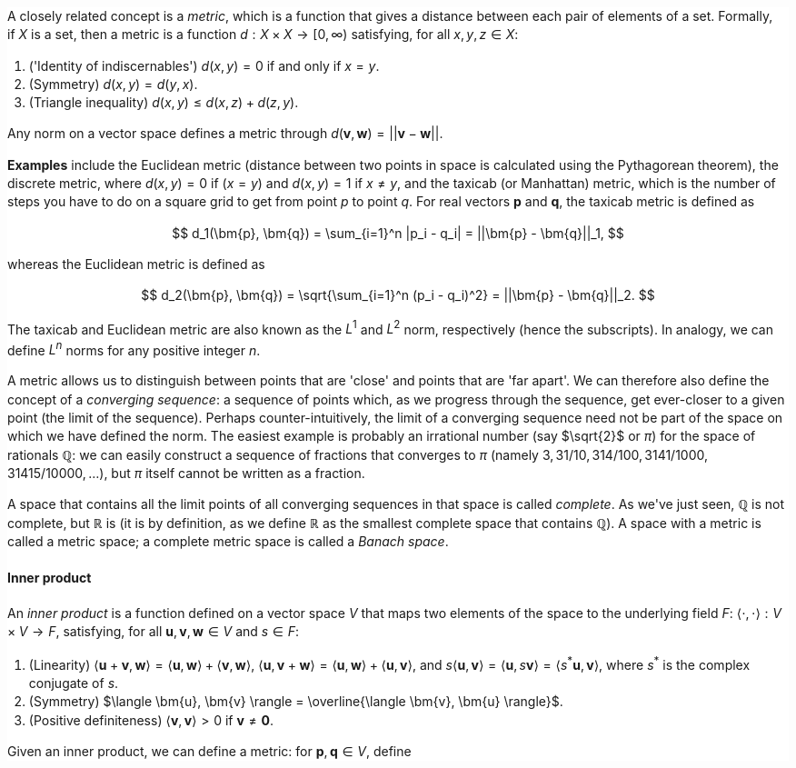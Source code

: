 
A closely related concept is a *metric*, which is a function that gives a distance between each pair of elements of a set. Formally, if&nbsp;$X$ is a set, then a metric is a function $d : X \times X \to [0, \infty)$ satisfying, for all $x, y, z \in X$:
1. ('Identity of indiscernables') $d(x,y) = 0$ if and only if $x=y$.
1. (Symmetry) $d(x,y) = d(y,x)$.
1. (Triangle inequality) $d(x,y) \leq d(x, z) + d(z,y)$.


Any norm on a vector space defines a metric through $d(\bm{v}, \bm{w}) = ||\bm{v} - \bm{w}||$.

**Examples** include the Euclidean metric (distance between two points in space is calculated using the Pythagorean theorem), the discrete metric, where $d(x,y) = 0$ if ($x=y$) and $d(x,y) = 1$ if $x \neq y$, and the taxicab (or Manhattan) metric, which is the number of steps you have to do on a square grid to get from point $p$ to point $q$. For real vectors $\bm{p}$ and $\bm{q}$, the taxicab metric is defined as

$$
d_1(\bm{p}, \bm{q}) = \sum_{i=1}^n |p_i - q_i| = ||\bm{p} - \bm{q}||_1,
$$

whereas the Euclidean metric is defined as

$$
d_2(\bm{p}, \bm{q}) = \sqrt{\sum_{i=1}^n (p_i - q_i)^2} = ||\bm{p} - \bm{q}||_2.
$$

The taxicab and Euclidean metric are also known as the $L^1$ and $L^2$ norm, respectively (hence the subscripts). In analogy, we can define $L^n$ norms for any positive integer $n$.

A metric allows us to distinguish between points that are 'close' and points that are 'far apart'. We can therefore also define the concept of a *converging sequence*: a sequence of points which, as we progress through the sequence, get ever-closer to a given point (the limit of the sequence). Perhaps counter-intuitively, the limit of a converging sequence need not be part of the space on which we have defined the norm. The easiest example is probably an irrational number (say $\sqrt{2}$ or $\pi$) for the space of rationals&nbsp;$\mathbb{Q}$: we can easily construct a sequence of fractions that converges to $\pi$ (namely $3, 31/10, 314/100, 3141/1000, 31415/10000, \ldots$), but $\pi$ itself cannot be written as a fraction.

A space that contains all the limit points of all converging sequences in that space is called *complete*. As we've just seen, $\mathbb{Q}$ is not complete, but $\mathbb{R}$ is (it is by definition, as we define $\mathbb{R}$ as the smallest complete space that contains&nbsp;$\mathbb{Q}$). A space with a metric is called a metric space; a complete metric space is called a *Banach space*.

#### Inner product
An *inner product* is a function defined on a vector space $V$ that maps two elements of the space to the underlying field $F$: $\langle \cdot, \cdot \rangle : V \times V \to F$, satisfying, for all $\bm{u}, \bm{v}, \bm{w} \in V$ and $s \in F$:
1. (Linearity) $\langle \bm{u} + \bm{v}, \bm{w} \rangle = \langle \bm{u}, \bm{w} \rangle + \langle \bm{v}, \bm{w} \rangle$, $\langle \bm{u}, \bm{v} + \bm{w} \rangle = \langle \bm{u}, \bm{w} \rangle + \langle \bm{u}, \bm{v} \rangle$, and $s \langle \bm{u}, \bm{v} \rangle = \langle \bm{u}, s \bm{v} \rangle = \langle s^* \bm{u}, \bm{v} \rangle$, where $s^*$ is the complex conjugate of $s$.
1. (Symmetry) $\langle \bm{u}, \bm{v} \rangle = \overline{\langle \bm{v}, \bm{u} \rangle}$.
1. (Positive definiteness) $\langle \bm{v}, \bm{v} \rangle > 0$ if $\bm{v} \neq \bm{0}$.

Given an inner product, we can define a metric: for $\bm{p}, \bm{q} \in V$, define
